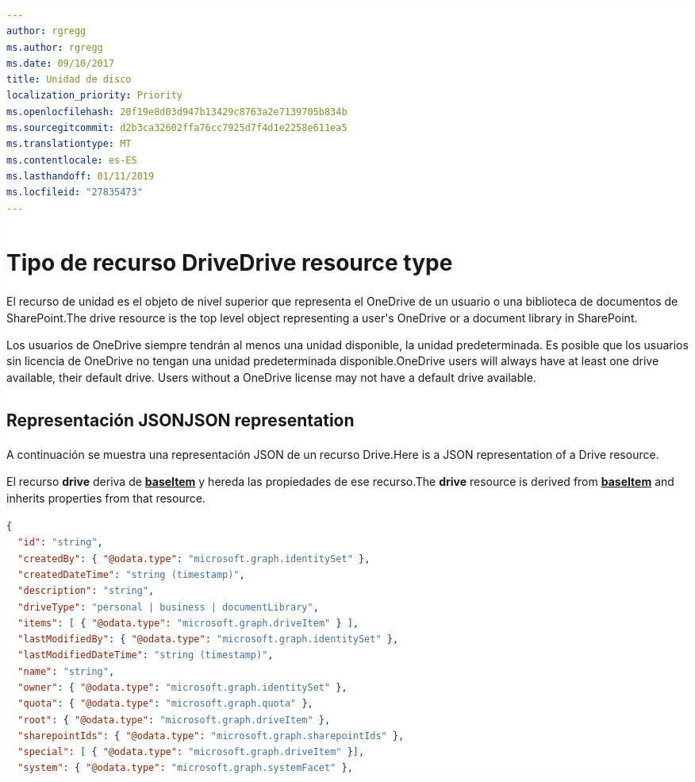 ```yaml
---
author: rgregg
ms.author: rgregg
ms.date: 09/10/2017
title: Unidad de disco
localization_priority: Priority
ms.openlocfilehash: 20f19e8d03d947b13429c8763a2e7139705b834b
ms.sourcegitcommit: d2b3ca32602ffa76cc7925d7f4d1e2258e611ea5
ms.translationtype: MT
ms.contentlocale: es-ES
ms.lasthandoff: 01/11/2019
ms.locfileid: "27835473"
---
```

# <a name="drive-resource-type"></a><span data-ttu-id="6b6f1-102">Tipo de recurso Drive</span><span class="sxs-lookup"><span data-stu-id="6b6f1-102">Drive resource type</span></span>

<span data-ttu-id="6b6f1-103">El recurso de unidad es el objeto de nivel superior que representa el OneDrive de un usuario o una biblioteca de documentos de SharePoint.</span><span class="sxs-lookup"><span data-stu-id="6b6f1-103">The drive resource is the top level object representing a user's OneDrive or a document library in SharePoint.</span></span>

<span data-ttu-id="6b6f1-p101">Los usuarios de OneDrive siempre tendrán al menos una unidad disponible, la unidad predeterminada. Es posible que los usuarios sin licencia de OneDrive no tengan una unidad predeterminada disponible.</span><span class="sxs-lookup"><span data-stu-id="6b6f1-p101">OneDrive users will always have at least one drive available, their default drive. Users without a OneDrive license may not have a default drive available.</span></span>

## <a name="json-representation"></a><span data-ttu-id="6b6f1-106">Representación JSON</span><span class="sxs-lookup"><span data-stu-id="6b6f1-106">JSON representation</span></span>

<span data-ttu-id="6b6f1-107">A continuación se muestra una representación JSON de un recurso Drive.</span><span class="sxs-lookup"><span data-stu-id="6b6f1-107">Here is a JSON representation of a Drive resource.</span></span>

<span data-ttu-id="6b6f1-108">El recurso **drive** deriva de [**baseItem**](baseitem.md) y hereda las propiedades de ese recurso.</span><span class="sxs-lookup"><span data-stu-id="6b6f1-108">The **drive** resource is derived from [**baseItem**](baseitem.md) and inherits properties from that resource.</span></span>



```json
{
  "id": "string",
  "createdBy": { "@odata.type": "microsoft.graph.identitySet" },
  "createdDateTime": "string (timestamp)",
  "description": "string",
  "driveType": "personal | business | documentLibrary",
  "items": [ { "@odata.type": "microsoft.graph.driveItem" } ],
  "lastModifiedBy": { "@odata.type": "microsoft.graph.identitySet" },
  "lastModifiedDateTime": "string (timestamp)",
  "name": "string",
  "owner": { "@odata.type": "microsoft.graph.identitySet" },
  "quota": { "@odata.type": "microsoft.graph.quota" },
  "root": { "@odata.type": "microsoft.graph.driveItem" },
  "sharepointIds": { "@odata.type": "microsoft.graph.sharepointIds" },
  "special": [ { "@odata.type": "microsoft.graph.driveItem" }],
  "system": { "@odata.type": "microsoft.graph.systemFacet" },
```

[identitySet]: identityset.md
[sharepointIds]: sharepointids.md
[systemFacet]: systemfacet.md
[item-resource]: driveitem.md
[identity-set]: identityset.md
[quota-facet]: quota.md
[drive-resource]: drive.md
[drive-get]: ../api/drive-get.md
[item-get]: ../api/driveitem-get.md
[item-changes]: ../api/driveitem-delta.md
[item-search]: ../api/driveitem-search.md
[item-children]: ../api/driveitem-list-children.md